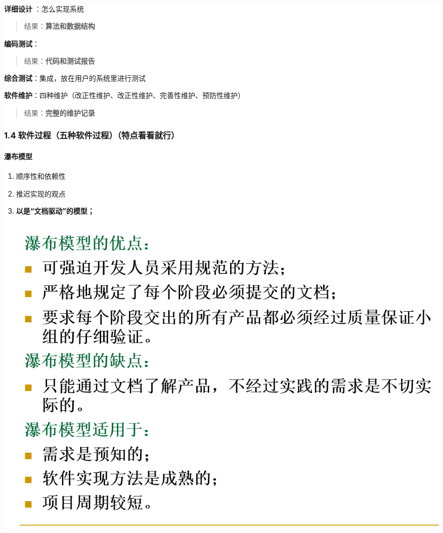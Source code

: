 **详细设计** ：怎么实现系统

> 结果：**算法和数据结构**

**编码测试**：

> 结果：**代码和测试报告**

**综合测试**：集成，放在用户的系统里进行测试

**软件维护**：四种维护（改正性维护、改正性维护、完善性维护、预防性维护）

> 结果：**完整的维护记录**

### 1.4 软件过程（五种软件过程）（特点看看就行）

#### **瀑布模型**

1. 顺序性和依赖性

2. 推迟实现的观点

3. **以是“文档驱动”的模型；**

   ![2](软件工程与UML/2.png)
